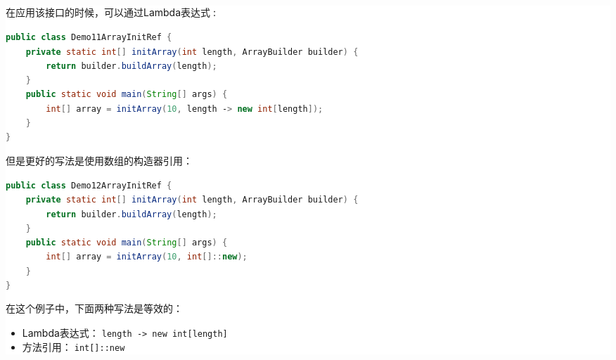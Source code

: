 
在应用该接口的时候，可以通过Lambda表达式  :

```java
public class Demo11ArrayInitRef {
    private static int[] initArray(int length, ArrayBuilder builder) {
    	return builder.buildArray(length);
    } 
    public static void main(String[] args) {
    	int[] array = initArray(10, length ‐> new int[length]);
    }
}
```



但是更好的写法是使用数组的构造器引用：  

```java
public class Demo12ArrayInitRef {
    private static int[] initArray(int length, ArrayBuilder builder) {
    	return builder.buildArray(length);
    } 
    public static void main(String[] args) {
    	int[] array = initArray(10, int[]::new);
    }
}
```



在这个例子中，下面两种写法是等效的：

- Lambda表达式： `length -> new int[length]`
- 方法引用： `int[]::new  `